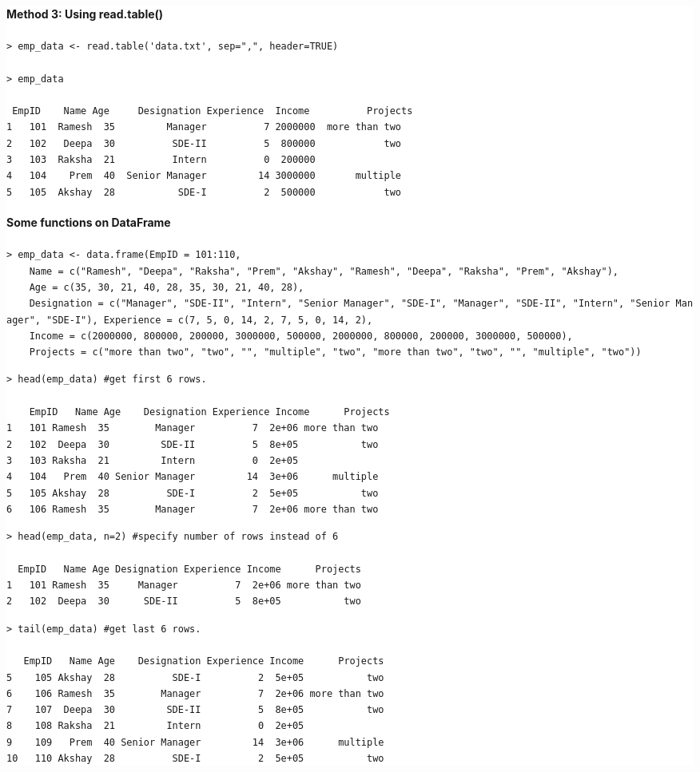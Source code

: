 #### Method 3: Using read.table()
```
> emp_data <- read.table('data.txt', sep=",", header=TRUE)

> emp_data

 EmpID    Name Age     Designation Experience  Income          Projects
1   101  Ramesh  35         Manager          7 2000000  more than two   
2   102   Deepa  30          SDE-II          5  800000            two   
3   103  Raksha  21          Intern          0  200000                  
4   104    Prem  40  Senior Manager         14 3000000       multiple   
5   105  Akshay  28           SDE-I          2  500000            two
```

#### Some functions on DataFrame

```
> emp_data <- data.frame(EmpID = 101:110,
	Name = c("Ramesh", "Deepa", "Raksha", "Prem", "Akshay", "Ramesh", "Deepa", "Raksha", "Prem", "Akshay"),
	Age = c(35, 30, 21, 40, 28, 35, 30, 21, 40, 28),
	Designation = c("Manager", "SDE-II", "Intern", "Senior Manager", "SDE-I", "Manager", "SDE-II", "Intern", "Senior Manager", "SDE-I"), Experience = c(7, 5, 0, 14, 2, 7, 5, 0, 14, 2),
	Income = c(2000000, 800000, 200000, 3000000, 500000, 2000000, 800000, 200000, 3000000, 500000),
	Projects = c("more than two", "two", "", "multiple", "two", "more than two", "two", "", "multiple", "two"))
```

```
> head(emp_data) #get first 6 rows.

    EmpID   Name Age    Designation Experience Income      Projects
1   101 Ramesh  35        Manager          7  2e+06 more than two
2   102  Deepa  30         SDE-II          5  8e+05           two
3   103 Raksha  21         Intern          0  2e+05              
4   104   Prem  40 Senior Manager         14  3e+06      multiple
5   105 Akshay  28          SDE-I          2  5e+05           two
6   106 Ramesh  35        Manager          7  2e+06 more than two
```

```
> head(emp_data, n=2) #specify number of rows instead of 6

  EmpID   Name Age Designation Experience Income      Projects
1   101 Ramesh  35     Manager          7  2e+06 more than two
2   102  Deepa  30      SDE-II          5  8e+05           two
```

```
> tail(emp_data) #get last 6 rows.

   EmpID   Name Age    Designation Experience Income      Projects
5    105 Akshay  28          SDE-I          2  5e+05           two
6    106 Ramesh  35        Manager          7  2e+06 more than two
7    107  Deepa  30         SDE-II          5  8e+05           two
8    108 Raksha  21         Intern          0  2e+05              
9    109   Prem  40 Senior Manager         14  3e+06      multiple
10   110 Akshay  28          SDE-I          2  5e+05           two
```
